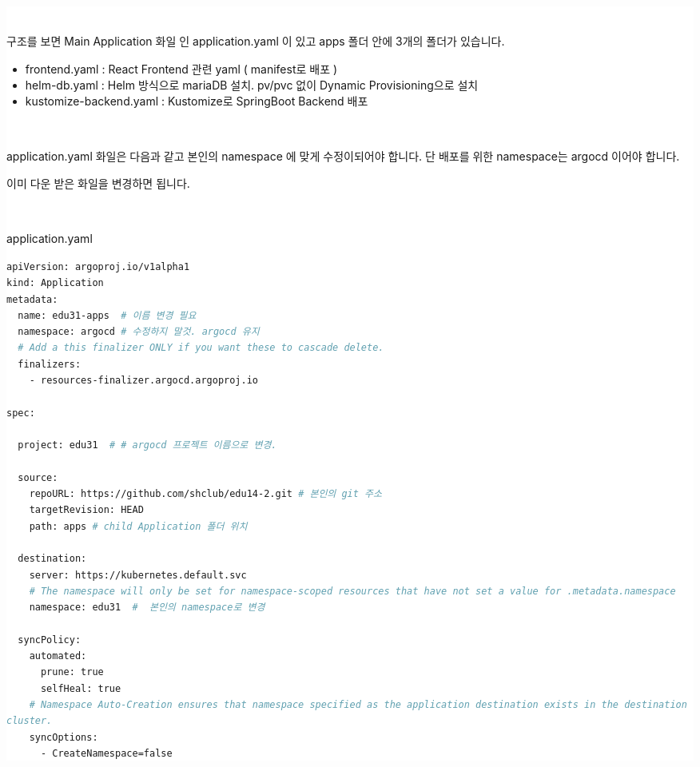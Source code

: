 <br/>

구조를 보면 Main Application 화일 인 application.yaml 이 있고
apps 폴더 안에 3개의 폴더가 있습니다.   

- frontend.yaml : React Frontend 관련 yaml ( manifest로 배포 )
- helm-db.yaml : Helm 방식으로 mariaDB 설치. pv/pvc 없이 Dynamic Provisioning으로 설치
- kustomize-backend.yaml : Kustomize로 SpringBoot Backend 배포 


<br/>

application.yaml 화일은 다음과 같고 본인의 namespace 에 맞게 수정이되어야 합니다.
단 배포를 위한 namespace는 argocd 이어야 합니다.    

이미 다운 받은 화일을 변경하면 됩니다.  

<br/>

application.yaml  

```bash
apiVersion: argoproj.io/v1alpha1
kind: Application
metadata:
  name: edu31-apps  # 이름 변경 필요 
  namespace: argocd # 수정하지 말것. argocd 유지
  # Add a this finalizer ONLY if you want these to cascade delete.
  finalizers:
    - resources-finalizer.argocd.argoproj.io

spec:

  project: edu31  # # argocd 프로젝트 이름으로 변경.
  
  source:
    repoURL: https://github.com/shclub/edu14-2.git # 본인의 git 주소
    targetRevision: HEAD
    path: apps # child Application 폴더 위치
  
  destination:
    server: https://kubernetes.default.svc
    # The namespace will only be set for namespace-scoped resources that have not set a value for .metadata.namespace
    namespace: edu31  #  본인의 namespace로 변경
  
  syncPolicy:
    automated: 
      prune: true 
      selfHeal: true   
    # Namespace Auto-Creation ensures that namespace specified as the application destination exists in the destination cluster.  
    syncOptions:
      - CreateNamespace=false 
```
